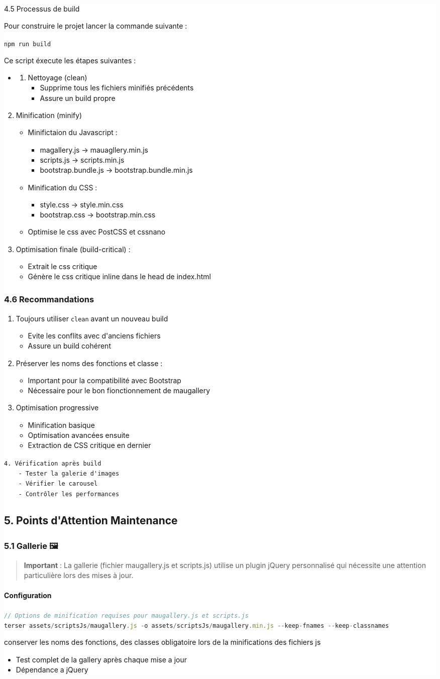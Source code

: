 4.5 Processus de build

Pour construire le projet
lancer la commande suivante :
```bash
npm run build
```
Ce script éxecute les étapes suivantes :
- 1. Nettoyage (clean)
      - Supprime tous les fichiers minifiés précédents
      - Assure un build propre

 2. Minification (minify)
    - Minifictaion du Javascript : 
       - magallery.js -> mauagllery.min.js
       - scripts.js -> scripts.min.js  
       - bootstrap.bundle.js -> bootstrap.bundle.min.js 

     - Minification du CSS :
       - style.css -> style.min.css
       - bootstrap.css -> bootstrap.min.css
     - Optimise le css avec PostCSS et cssnano

  3. Optimisation finale (build-critical) :
      - Extrait le css critique  
      - Génère le css critique inline dans le head de  index.html  

### 4.6 Recommandations

 1. Toujours utiliser `clean` avant un nouveau build
      - Evite les conflits avec d'anciens fichiers
      - Assure un build cohérent
  2. Préserver les noms des fonctions et classe :
      - Important pour la compatibilité avec Bootstrap
      - Nécessaire pour le bon fionctionnement de maugallery

   3. Optimisation progressive
       - Minification basique
       - Optimisation avancées ensuite
       - Extraction de CSS critique en dernier

    4. Vérification après build
        - Tester la galerie d'images
        - Vérifier le carousel
        - Contrôler les performances


## 5. Points d'Attention Maintenance

### 5.1 Gallerie 🖼️
> **Important** : La gallerie (fichier maugallery.js et scripts.js) utilise un plugin jQuery personnalisé qui nécessite une attention particulière lors des mises à jour.

#### Configuration 
```javascript
// Options de minification requises pour maugallery.js et scripts.js
terser assets/scriptsJs/maugallery.js -o assets/scriptsJs/maugallery.min.js --keep-fnames --keep-classnames
```
conserver les noms des fonctions, des classes obligatoire lors de la minifications des fichiers js
 - Test complet de la gallery après chaque mise a jour
 - Dépendance a jQuery
